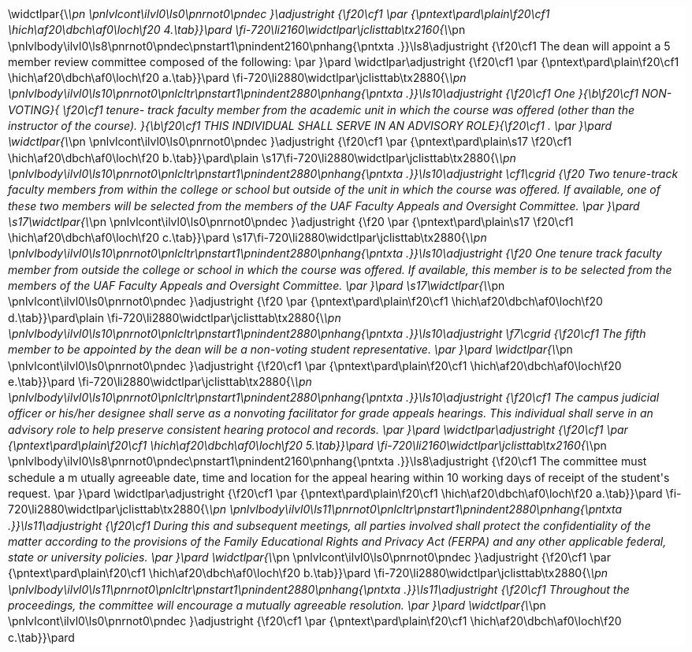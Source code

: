 \widctlpar{\\*\pn \pnlvlcont\ilvl0\ls0\pnrnot0\pndec }\adjustright {\f20\cf1
\par {\pntext\pard\plain\f20\cf1 \hich\af20\dbch\af0\loch\f20 4.\tab}}\pard
\fi-720\li2160\widctlpar\jclisttab\tx2160{\\*\pn
\pnlvlbody\ilvl0\ls8\pnrnot0\pndec\pnstart1\pnindent2160\pnhang{\pntxta
.}}\ls8\adjustright {\f20\cf1 The dean will appoint a 5 member review
committee composed of the following: \par }\pard \widctlpar\adjustright
{\f20\cf1 \par {\pntext\pard\plain\f20\cf1 \hich\af20\dbch\af0\loch\f20
a.\tab}}\pard \fi-720\li2880\widctlpar\jclisttab\tx2880{\\*\pn
\pnlvlbody\ilvl0\ls10\pnrnot0\pnlcltr\pnstart1\pnindent2880\pnhang{\pntxta
.}}\ls10\adjustright {\f20\cf1 One }{\b\f20\cf1 NON-VOTING}{ \f20\cf1 tenure-
track faculty member from the academic unit in which the course was offered
(other than the instructor of the course). }{\b\f20\cf1 THIS INDIVIDUAL SHALL
SERVE IN AN ADVISORY ROLE}{\f20\cf1 . \par }\pard \widctlpar{\\*\pn
\pnlvlcont\ilvl0\ls0\pnrnot0\pndec }\adjustright {\f20\cf1 \par
{\pntext\pard\plain\s17 \f20\cf1 \hich\af20\dbch\af0\loch\f20
b.\tab}}\pard\plain \s17\fi-720\li2880\widctlpar\jclisttab\tx2880{\\*\pn
\pnlvlbody\ilvl0\ls10\pnrnot0\pnlcltr\pnstart1\pnindent2880\pnhang{\pntxta
.}}\ls10\adjustright \cf1\cgrid {\f20 Two tenure-track faculty members from
within the college or school but outside of the unit in which the course was
offered. If available, one of these two members will be selected from the
members of the UAF Faculty Appeals and Oversight Committee. \par }\pard
\s17\widctlpar{\\*\pn \pnlvlcont\ilvl0\ls0\pnrnot0\pndec }\adjustright {\f20
\par {\pntext\pard\plain\s17 \f20\cf1 \hich\af20\dbch\af0\loch\f20
c.\tab}}\pard \s17\fi-720\li2880\widctlpar\jclisttab\tx2880{\\*\pn
\pnlvlbody\ilvl0\ls10\pnrnot0\pnlcltr\pnstart1\pnindent2880\pnhang{\pntxta
.}}\ls10\adjustright {\f20 One tenure track faculty member from outside the
college or school in which the course was offered. If available, this member
is to be selected from the members of the UAF Faculty Appeals and Oversight
Committee. \par }\pard \s17\widctlpar{\\*\pn
\pnlvlcont\ilvl0\ls0\pnrnot0\pndec }\adjustright {\f20 \par
{\pntext\pard\plain\f20\cf1 \hich\af20\dbch\af0\loch\f20 d.\tab}}\pard\plain
\fi-720\li2880\widctlpar\jclisttab\tx2880{\\*\pn
\pnlvlbody\ilvl0\ls10\pnrnot0\pnlcltr\pnstart1\pnindent2880\pnhang{\pntxta
.}}\ls10\adjustright \f7\cgrid {\f20\cf1 The fifth member to be appointed by
the dean will be a non-voting student representative. \par }\pard
\widctlpar{\\*\pn \pnlvlcont\ilvl0\ls0\pnrnot0\pndec }\adjustright {\f20\cf1
\par {\pntext\pard\plain\f20\cf1 \hich\af20\dbch\af0\loch\f20 e.\tab}}\pard
\fi-720\li2880\widctlpar\jclisttab\tx2880{\\*\pn
\pnlvlbody\ilvl0\ls10\pnrnot0\pnlcltr\pnstart1\pnindent2880\pnhang{\pntxta
.}}\ls10\adjustright {\f20\cf1 The campus judicial officer or his/her designee
shall serve as a nonvoting facilitator for grade appeals hearings. This
individual shall serve in an advisory role to help preserve consistent hearing
protocol and records. \par }\pard \widctlpar\adjustright {\f20\cf1 \par
{\pntext\pard\plain\f20\cf1 \hich\af20\dbch\af0\loch\f20 5.\tab}}\pard
\fi-720\li2160\widctlpar\jclisttab\tx2160{\\*\pn
\pnlvlbody\ilvl0\ls8\pnrnot0\pndec\pnstart1\pnindent2160\pnhang{\pntxta
.}}\ls8\adjustright {\f20\cf1 The committee must schedule a m utually
agreeable date, time and location for the appeal hearing within 10 working
days of receipt of the student's request. \par }\pard \widctlpar\adjustright
{\f20\cf1 \par {\pntext\pard\plain\f20\cf1 \hich\af20\dbch\af0\loch\f20
a.\tab}}\pard \fi-720\li2880\widctlpar\jclisttab\tx2880{\\*\pn
\pnlvlbody\ilvl0\ls11\pnrnot0\pnlcltr\pnstart1\pnindent2880\pnhang{\pntxta
.}}\ls11\adjustright {\f20\cf1 During this and subsequent meetings, all
parties involved shall protect the confidentiality of the matter according to
the provisions of the Family Educational Rights and Privacy Act (FERPA) and
any other applicable federal, state or university policies. \par }\pard
\widctlpar{\\*\pn \pnlvlcont\ilvl0\ls0\pnrnot0\pndec }\adjustright {\f20\cf1
\par {\pntext\pard\plain\f20\cf1 \hich\af20\dbch\af0\loch\f20 b.\tab}}\pard
\fi-720\li2880\widctlpar\jclisttab\tx2880{\\*\pn
\pnlvlbody\ilvl0\ls11\pnrnot0\pnlcltr\pnstart1\pnindent2880\pnhang{\pntxta
.}}\ls11\adjustright {\f20\cf1 Throughout the proceedings, the committee will
encourage a mutually agreeable resolution. \par }\pard \widctlpar{\\*\pn
\pnlvlcont\ilvl0\ls0\pnrnot0\pndec }\adjustright {\f20\cf1 \par
{\pntext\pard\plain\f20\cf1 \hich\af20\dbch\af0\loch\f20 c.\tab}}\pard